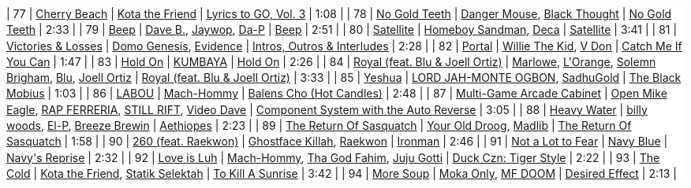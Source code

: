 | 77 | [Cherry Beach](https://open.spotify.com/track/5E4saQ3z3Dwj1vpauqEqsL) | [Kota the Friend](https://open.spotify.com/artist/2AfU5LYBVCiCtuCCfM7uVX) | [Lyrics to GO, Vol\. 3](https://open.spotify.com/album/6uQIKqptioiaZyCyOBTKJv) | 1:08 |
| 78 | [No Gold Teeth](https://open.spotify.com/track/7xAfS5dttCDl09bOdXAmY5) | [Danger Mouse](https://open.spotify.com/artist/2dBj3prW7gP9bCCOIQeDUf), [Black Thought](https://open.spotify.com/artist/6DJEUXZm0e2rAohdoZ5Voo) | [No Gold Teeth](https://open.spotify.com/album/28OxWmVjHYrgAW99Pxiq5A) | 2:33 |
| 79 | [Beep](https://open.spotify.com/track/42BRNhLPYuzKz0gHSwRX8m) | [Dave B.](https://open.spotify.com/artist/5bfqwcEcRrMhtY9smw3IeJ), [Jaywop](https://open.spotify.com/artist/7LHBUDRMoLWz3aw9H3YSb9), [Da\-P](https://open.spotify.com/artist/4PKHlnz8cQ79kQ6kd3GufJ) | [Beep](https://open.spotify.com/album/43FECz43FmUI2lCoyGQAND) | 2:51 |
| 80 | [Satellite](https://open.spotify.com/track/70vNbz9XdqTzDHSh3MILZY) | [Homeboy Sandman](https://open.spotify.com/artist/5s1QeAf7U5ELP9PTeLaicb), [Deca](https://open.spotify.com/artist/0Up3H1s9ME6FivFcOz6qte) | [Satellite](https://open.spotify.com/album/1CP6ERKBEi1rFfjYRejDfy) | 3:41 |
| 81 | [Victories & Losses](https://open.spotify.com/track/2K6ZrSKialsq4WWq4Em7xk) | [Domo Genesis](https://open.spotify.com/artist/6vHBuUxrcpn1do5UaEJ7g6), [Evidence](https://open.spotify.com/artist/6VfeYClQyVUCPJdXb9jl3O) | [Intros, Outros & Interludes](https://open.spotify.com/album/6EPg4n0tIsQpXmfAnpLHzq) | 2:28 |
| 82 | [Portal](https://open.spotify.com/track/1xrJeIsj8aeAH6BTwo8UIt) | [Willie The Kid](https://open.spotify.com/artist/0hZvVmOluFCV1ZjvvqtRB6), [V Don](https://open.spotify.com/artist/2uzaOMszD2lvSWPKjaYaTq) | [Catch Me If You Can](https://open.spotify.com/album/5mPPIJj8z1fA3Q2BkfIXiJ) | 1:47 |
| 83 | [Hold On](https://open.spotify.com/track/596etLASQapOGD4iOcYJOk) | [KUMBAYA](https://open.spotify.com/artist/4C5VirGeSfloffJC78CJio) | [Hold On](https://open.spotify.com/album/2ZWovUa3OQ9xkbmFHyR2VK) | 2:26 |
| 84 | [Royal \(feat\. Blu & Joell Ortiz\)](https://open.spotify.com/track/5uzxflxVqVEbyukRQim0v4) | [Marlowe](https://open.spotify.com/artist/6RhsbxbsDk5ypSXFkS41J4), [L'Orange](https://open.spotify.com/artist/5kJsAiwFWEaNRPwvtkjnXz), [Solemn Brigham](https://open.spotify.com/artist/75vP2W1S1HhYmpi5cL14Oz), [Blu](https://open.spotify.com/artist/1KeJhR0ENFviw187pD4LPT), [Joell Ortiz](https://open.spotify.com/artist/1q13yHC6Syg5Y8iPLrRnCq) | [Royal \(feat\. Blu & Joell Ortiz\)](https://open.spotify.com/album/2Ao7L4a8P4YHdDooxdiBnk) | 3:33 |
| 85 | [Yeshua](https://open.spotify.com/track/6RwVEhegJzYvwGwt8U7hZW) | [LORD JAH\-MONTE OGBON](https://open.spotify.com/artist/1Xxg6sCMl7PmZCdolPyxh0), [SadhuGold](https://open.spotify.com/artist/1G7eIKYQAYMnqNbHC9nROF) | [The Black Mobius](https://open.spotify.com/album/1sAeVV3MOJ7WgJFbQ7An8D) | 1:03 |
| 86 | [LABOU](https://open.spotify.com/track/2CQ4d1BuBN0ordQlCgJxT8) | [Mach\-Hommy](https://open.spotify.com/artist/3ZMur3elMyOs248ah86NRk) | [Balens Cho \(Hot Candles\)](https://open.spotify.com/album/3lYDlFILOCtV39ompt2uRs) | 2:48 |
| 87 | [Multi\-Game Arcade Cabinet](https://open.spotify.com/track/46lQe6895zxB3HRP6YPbnl) | [Open Mike Eagle](https://open.spotify.com/artist/5CuU6SRJjbbZL926nSGGxX), [RAP FERRERIA](https://open.spotify.com/artist/1TZWbbk7dpKRVKE1EUs5Bt), [STILL RIFT](https://open.spotify.com/artist/3boWloc2DdH8TVDWv9t9IR), [Video Dave](https://open.spotify.com/artist/3S8c2jzWW8n1JgryQzRfD2) | [Component System with the Auto Reverse](https://open.spotify.com/album/7bvUQdrsKA3o6lkjV1ZRPk) | 3:05 |
| 88 | [Heavy Water](https://open.spotify.com/track/5UgkmxdEqJV0WqBVcLmrSG) | [billy woods](https://open.spotify.com/artist/39vtb2iiz3079nqfL5nfFc), [El\-P](https://open.spotify.com/artist/57UnSUpae3SbRekxNa5Kgl), [Breeze Brewin](https://open.spotify.com/artist/37P8o5UzvXLuw3lQsjgdHq) | [Aethiopes](https://open.spotify.com/album/34uTUAM6SE8Eo6Cv4PRqwD) | 2:23 |
| 89 | [The Return Of Sasquatch](https://open.spotify.com/track/5ME1N55LXNNEx9SP5s1rRv) | [Your Old Droog](https://open.spotify.com/artist/20dRvQDfCTLJU0pgq13ZYp), [Madlib](https://open.spotify.com/artist/5LhTec3c7dcqBvpLRWbMcf) | [The Return Of Sasquatch](https://open.spotify.com/album/35f2l6py8BifthBkTK2t8K) | 1:58 |
| 90 | [260 \(feat\. Raekwon\)](https://open.spotify.com/track/6eeG2PFxH0rFmLoK3hGGZH) | [Ghostface Killah](https://open.spotify.com/artist/6FD0unjzGQhX3b6eMccMJe), [Raekwon](https://open.spotify.com/artist/2yQf6b8hxahZaT5dHlWaB1) | [Ironman](https://open.spotify.com/album/2jCjUgaDh9lVGju6u3cGvK) | 2:46 |
| 91 | [Not a Lot to Fear](https://open.spotify.com/track/4lKmBs5dS81vXwJ2FsMbWE) | [Navy Blue](https://open.spotify.com/artist/5qRbfEf4Ooo19aRXKQzvUV) | [Navy's Reprise](https://open.spotify.com/album/3wkNVoQDFznu6kIR8d1BQb) | 2:32 |
| 92 | [Love is Luh](https://open.spotify.com/track/3hdiBpmtZ1hjhB8WidoFAa) | [Mach\-Hommy](https://open.spotify.com/artist/3ZMur3elMyOs248ah86NRk), [Tha God Fahim](https://open.spotify.com/artist/0qLTeI81hEhEK1PK3WOf77), [Juju Gotti](https://open.spotify.com/artist/3TYhHJh2wilFc8Dl0imwiu) | [Duck Czn: Tiger Style](https://open.spotify.com/album/79dXRvICjB1MEh59eKYKTi) | 2:22 |
| 93 | [The Cold](https://open.spotify.com/track/68cmih5OJnacarGh9wPnpw) | [Kota the Friend](https://open.spotify.com/artist/2AfU5LYBVCiCtuCCfM7uVX), [Statik Selektah](https://open.spotify.com/artist/5v0XTlB9FqNvfBfnw8n5b0) | [To Kill A Sunrise](https://open.spotify.com/album/0inJD6mDF0x5zIAv774uE2) | 3:42 |
| 94 | [More Soup](https://open.spotify.com/track/0C5Nxw2GNFMzinyLklHTYA) | [Moka Only](https://open.spotify.com/artist/7G9ZUoEjbi5Z2bR5w60S0h), [MF DOOM](https://open.spotify.com/artist/2pAWfrd7WFF3XhVt9GooDL) | [Desired Effect](https://open.spotify.com/album/6yI6FFPozffhLeNvzmRhr1) | 2:13 |
